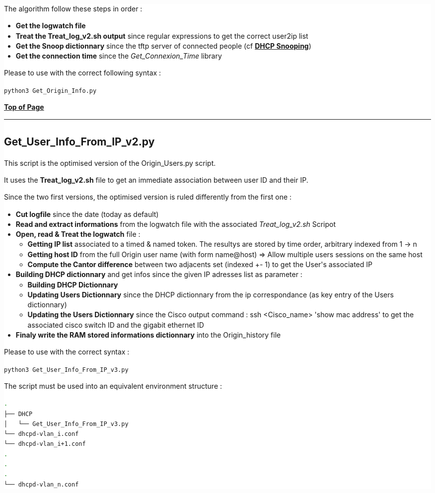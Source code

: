 The algorithm follow these steps in order :
* **Get the logwatch file**
* **Treat the Treat_log_v2.sh output** since regular expressions to get the correct user2ip list
* **Get the Snoop dictionnary** since the tftp server of connected people (cf [**DHCP Snooping**](https://en.wikipedia.org/wiki/DHCP_snooping))
* **Get the connection time** since the *Get_Connexion_Time* library

Please to use with the correct following syntax :
```bash
python3 Get_Origin_Info.py
```

[**Top of Page**](https://github.com/matthieucabos/ICGM-CNRS/tree/main/Origin%20Server#origin-server)

___________________________________________________________________________________________________

## Get_User_Info_From_IP_v2.py

This script is the optimised version of the Origin_Users.py script.

It uses the **Treat_log_v2.sh** file to get an immediate association between user ID and their IP.

Since the two first versions, the optimised version is ruled differently from the first one :
* **Cut logfile** since the date (today as default)
* **Read and extract informations** from the logwatch file with the associated *Treat_log_v2.sh* Scripot
* **Open, read & Treat the logwatch** file :
  * **Getting IP list** associated to a timed & named token. The resultys are stored by time order, arbitrary indexed from 1 -> n
  * **Getting host ID** from the full Origin user name (with form name@host) => Allow multiple users sessions on the same host
  * **Compute the Cantor difference** between two adjacents set (indexed +- 1) to get the User's associated IP
* **Building DHCP dictionnary** and get infos since the given IP adresses list as parameter :
  * **Building DHCP Dictionnary**
  * **Updating Users Dictionnary** since the DHCP dictionnary from the ip correspondance (as key entry of the Users dictionnary)
  * **Updating the Users Dictionnary** since the Cisco output command : ssh <Cisco_name> 'show mac address' to get the associated cisco switch ID and the gigabit ethernet ID
* **Finaly write the RAM stored informations dictionnary** into the Origin_history file

Please to use with the correct syntax :

```bash
python3 Get_User_Info_From_IP_v3.py
```

The script must be used into an equivalent environment structure :

```bash
.
├── DHCP
│   └── Get_User_Info_From_IP_v3.py
└── dhcpd-vlan_i.conf
└── dhcpd-vlan_i+1.conf
.
.
.
└── dhcpd-vlan_n.conf
```
